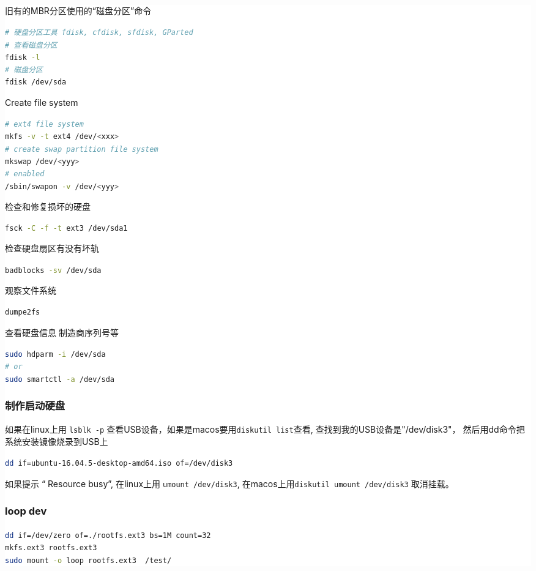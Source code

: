 旧有的MBR分区使用的“磁盘分区”命令
```bash
# 硬盘分区工具 fdisk, cfdisk, sfdisk, GParted
# 查看磁盘分区
fdisk -l
# 磁盘分区
fdisk /dev/sda
```

Create file system
```bash
# ext4 file system
mkfs -v -t ext4 /dev/<xxx>
# create swap partition file system
mkswap /dev/<yyy>
# enabled 
/sbin/swapon -v /dev/<yyy>
```

 检查和修复损坏的硬盘

```bash
fsck -C -f -t ext3 /dev/sda1
```

检查硬盘扇区有没有坏轨

```bash
badblocks -sv /dev/sda
```

观察文件系统

```bash
dumpe2fs 
```

查看硬盘信息 制造商序列号等

```bash
sudo hdparm -i /dev/sda
# or
sudo smartctl -a /dev/sda
```


### 制作启动硬盘

如果在linux上用 `lsblk -p` 查看USB设备，如果是macos要用`diskutil list`查看, 查找到我的USB设备是"/dev/disk3"， 然后用dd命令把系统安装镜像烧录到USB上

```bash
dd if=ubuntu-16.04.5-desktop-amd64.iso of=/dev/disk3
```

如果提示 “ Resource busy”, 在linux上用 `umount /dev/disk3`, 在macos上用`diskutil umount /dev/disk3` 取消挂载。

###  loop dev
```bash
dd if=/dev/zero of=./rootfs.ext3 bs=1M count=32
mkfs.ext3 rootfs.ext3
sudo mount -o loop rootfs.ext3  /test/
```

